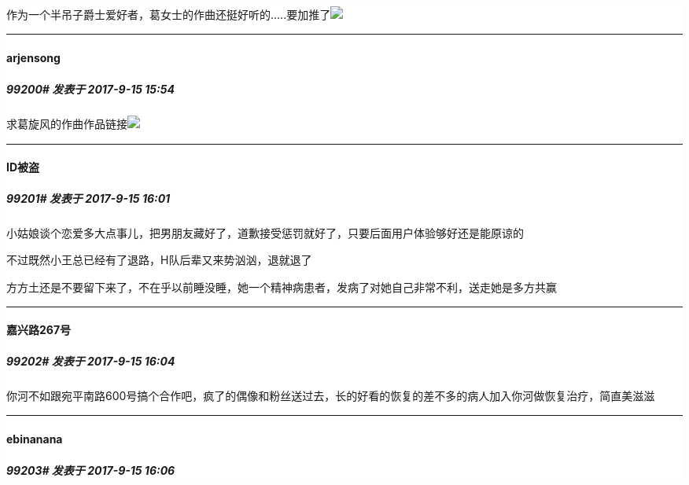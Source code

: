 


作为一个半吊子爵士爱好者，葛女士的作曲还挺好听的.....要加推了<img src="https://static.saraba1st.com/image/smiley/face2017/037.png" referrerpolicy="no-referrer">







*****

####  arjensong  
##### 99200#       发表于 2017-9-15 15:54




求葛旋风的作曲作品链接<img src="https://static.saraba1st.com/image/smiley/face2017/048.png" referrerpolicy="no-referrer">







*****

####  ID被盗  
##### 99201#       发表于 2017-9-15 16:01




小姑娘谈个恋爱多大点事儿，把男朋友藏好了，道歉接受惩罚就好了，只要后面用户体验够好还是能原谅的


不过既然小王总已经有了退路，H队后辈又来势汹汹，退就退了


方方土还是不要留下来了，不在乎以前睡没睡，她一个精神病患者，发病了对她自己非常不利，送走她是多方共赢







*****

####  嘉兴路267号  
##### 99202#       发表于 2017-9-15 16:04




你河不如跟宛平南路600号搞个合作吧，疯了的偶像和粉丝送过去，长的好看的恢复的差不多的病人加入你河做恢复治疗，简直美滋滋







*****

####  ebinanana  
##### 99203#       发表于 2017-9-15 16:06
